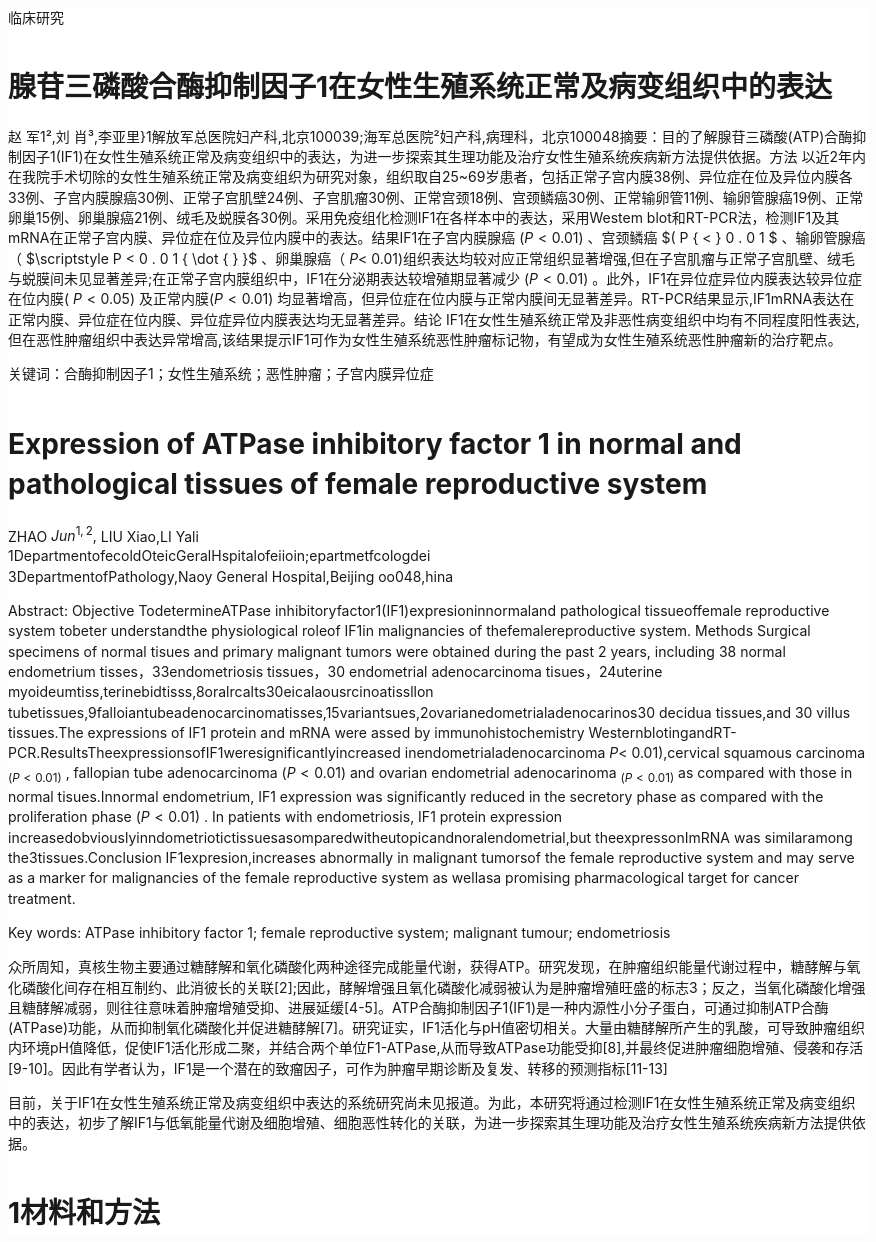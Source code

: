 临床研究

# 腺苷三磷酸合酶抑制因子1在女性生殖系统正常及病变组织中的表达

赵 军1²,刘 肖³,李亚里}1解放军总医院妇产科,北京100039;海军总医院²妇产科,病理科，北京100048摘要：目的了解腺苷三磷酸(ATP)合酶抑制因子1(IF1)在女性生殖系统正常及病变组织中的表达，为进一步探索其生理功能及治疗女性生殖系统疾病新方法提供依据。方法 以近2年内在我院手术切除的女性生殖系统正常及病变组织为研究对象，组织取自25\~69岁患者，包括正常子宫内膜38例、异位症在位及异位内膜各33例、子宫内膜腺癌30例、正常子宫肌壁24例、子宫肌瘤30例、正常宫颈18例、宫颈鳞癌30例、正常输卵管11例、输卵管腺癌19例、正常卵巢15例、卵巢腺癌21例、绒毛及蜕膜各30例。采用免疫组化检测IF1在各样本中的表达，采用Westem blot和RT-PCR法，检测IF1及其mRNA在正常子宫内膜、异位症在位及异位内膜中的表达。结果IF1在子宫内膜腺癌 $\scriptstyle ( P < 0 . 0 1 )$ 、宫颈鳞癌 $( P { < } 0 . 0 1 \$ 、输卵管腺癌（ $\scriptstyle P < 0 . 0 1 { \dot { } }$ 、卵巢腺癌（ $P <$ 0.01)组织表达均较对应正常组织显著增强,但在子宫肌瘤与正常子宫肌壁、绒毛与蜕膜间未见显著差异;在正常子宫内膜组织中，IF1在分泌期表达较增殖期显著减少 $( P { < } 0 . 0 1 )$ 。此外，IF1在异位症异位内膜表达较异位症在位内膜( $P { < } 0 . 0 5 )$ 及正常内膜$( P { < } 0 . 0 1 )$ 均显著增高，但异位症在位内膜与正常内膜间无显著差异。RT-PCR结果显示,IF1mRNA表达在正常内膜、异位症在位内膜、异位症异位内膜表达均无显著差异。结论 IF1在女性生殖系统正常及非恶性病变组织中均有不同程度阳性表达,但在恶性肿瘤组织中表达异常增高,该结果提示IF1可作为女性生殖系统恶性肿瘤标记物，有望成为女性生殖系统恶性肿瘤新的治疗靶点。

关键词：合酶抑制因子1；女性生殖系统；恶性肿瘤；子宫内膜异位症

# Expression of ATPase inhibitory factor 1 in normal and pathological tissues of female reproductive system

ZHAO $J u n ^ { 1 , 2 } ,$ LIU Xiao,LI Yali   
1DepartmentofecoldOteicGeralHspitalofeiioin;epartmetfcologdei   
3DepartmentofPathology,Naoy General Hospital,Beijing oo048,hina

Abstract: Objective TodetermineATPase inhibitoryfactor1(IF1)expresioninnormaland pathological tissueoffemale reproductive system tobeter understandthe physiological roleof IF1in malignancies of thefemalereproductive system. Methods Surgical specimens of normal tisues and primary malignant tumors were obtained during the past 2 years, including 38 normal endometrium tisses，33endometriosis tissues，30 endometrial adenocarcinoma tisues，24uterine myoideumtiss,terinebidtisss,8oralrcalts30eicalaousrcinoatissllon tubetissues,9falloiantubeadenocarcinomatisses,15variantsues,2ovarianedometrialadenocarinos30 decidua tissues,and 30 villus tissues.The expressions of IF1 protein and mRNA were assed by immunohistochemistry WesternblotingandRT-PCR.ResultsTheexpressionsofIF1weresignificantlyincreased inendometrialadenocarcinoma $P <$ 0.01),cervical squamous carcinoma $_ { ( P < 0 . 0 1 ) }$ , fallopian tube adenocarcinoma $( P { < } 0 . 0 1 )$ and ovarian endometrial adenocarinoma $_ { ( P < 0 . 0 1 ) }$ as compared with those in normal tisues.Innormal endometrium, IF1 expression was significantly reduced in the secretory phase as compared with the proliferation phase $( P { < } 0 . 0 1 )$ . In patients with endometriosis, IF1 protein expression increasedobviouslyinndometriotictissuesasomparedwitheutopicandnoralendometrial,but theexpressonImRNA was similaramong the3tissues.Conclusion IF1expresion,increases abnormally in malignant tumorsof the female reproductive system and may serve as a marker for malignancies of the female reproductive system as wellasa promising pharmacological target for cancer treatment.

Key words: ATPase inhibitory factor 1; female reproductive system; malignant tumour; endometriosis

众所周知，真核生物主要通过糖酵解和氧化磷酸化两种途径完成能量代谢，获得ATP。研究发现，在肿瘤组织能量代谢过程中，糖酵解与氧化磷酸化间存在相互制约、此消彼长的关联[2];因此，酵解增强且氧化磷酸化减弱被认为是肿瘤增殖旺盛的标志3；反之，当氧化磷酸化增强且糖酵解减弱，则往往意味着肿瘤增殖受抑、进展延缓[4-5]。ATP合酶抑制因子1(IF1)是一种内源性小分子蛋白，可通过抑制ATP合酶(ATPase)功能，从而抑制氧化磷酸化并促进糖酵解[7]。研究证实，IF1活化与pH值密切相关。大量由糖酵解所产生的乳酸，可导致肿瘤组织内环境pH值降低，促使IF1活化形成二聚，并结合两个单位F1-ATPase,从而导致ATPase功能受抑[8],并最终促进肿瘤细胞增殖、侵袭和存活[9-10]。因此有学者认为，IF1是一个潜在的致瘤因子，可作为肿瘤早期诊断及复发、转移的预测指标[11-13]

目前，关于IF1在女性生殖系统正常及病变组织中表达的系统研究尚未见报道。为此，本研究将通过检测IF1在女性生殖系统正常及病变组织中的表达，初步了解IF1与低氧能量代谢及细胞增殖、细胞恶性转化的关联，为进一步探索其生理功能及治疗女性生殖系统疾病新方法提供依据。

# 1材料和方法
